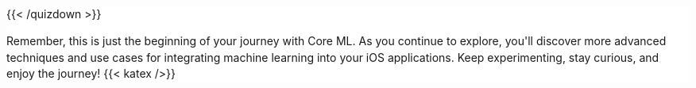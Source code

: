 {{< /quizdown >}}

Remember, this is just the beginning of your journey with Core ML. As you continue to explore, you'll discover more advanced techniques and use cases for integrating machine learning into your iOS applications. Keep experimenting, stay curious, and enjoy the journey!
{{< katex />}}

